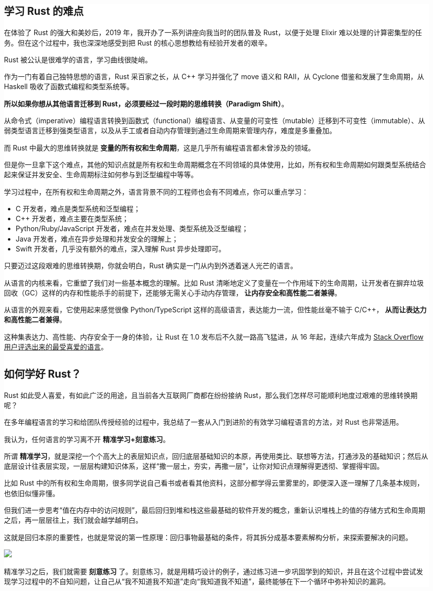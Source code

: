 ## 学习 Rust 的难点

在体验了 Rust 的强大和美妙后，2019 年，我开办了一系列讲座向我当时的团队普及 Rust，以便于处理 Elixir 难以处理的计算密集型的任务。但在这个过程中，我也深深地感受到把 Rust 的核心思想教给有经验开发者的艰辛。

Rust 被公认是很难学的语言，学习曲线很陡峭。

作为一门有着自己独特思想的语言，Rust 采百家之长，从 C++ 学习并强化了 move 语义和 RAII，从 Cyclone 借鉴和发展了生命周期，从 Haskell 吸收了函数式编程和类型系统等。

**所以如果你想从其他语言迁移到 Rust，必须要经过一段时期的思维转换（Paradigm Shift）**。

从命令式（imperative）编程语言转换到函数式（functional）编程语言、从变量的可变性（mutable）迁移到不可变性（immutable）、从弱类型语言迁移到强类型语言，以及从手工或者自动内存管理到通过生命周期来管理内存，难度是多重叠加。

而 Rust 中最大的思维转换就是 **变量的所有权和生命周期**，这是几乎所有编程语言都未曾涉及的领域。

但是你一旦拿下这个难点，其他的知识点就是所有权和生命周期概念在不同领域的具体使用，比如，所有权和生命周期如何跟类型系统结合起来保证并发安全、生命周期标注如何参与到泛型编程中等等。

学习过程中，在所有权和生命周期之外，语言背景不同的工程师也会有不同难点，你可以重点学习：

- C 开发者，难点是类型系统和泛型编程；
- C++ 开发者，难点主要在类型系统；
- Python/Ruby/JavaScript 开发者，难点在并发处理、类型系统及泛型编程；
- Java 开发者，难点在异步处理和并发安全的理解上；
- Swift 开发者，几乎没有额外的难点，深入理解 Rust 异步处理即可。

只要迈过这段艰难的思维转换期，你就会明白，Rust 确实是一门从内到外透着迷人光芒的语言。

从语言的内核来看，它重塑了我们对一些基本概念的理解。比如 Rust 清晰地定义了变量在一个作用域下的生命周期，让开发者在摒弃垃圾回收（GC）这样的内存和性能杀手的前提下，还能够无需关心手动内存管理， **让内存安全和高性能二者兼得**。

从语言的外观来看，它使用起来感觉很像 Python/TypeScript 这样的高级语言，表达能力一流，但性能丝毫不输于 C/C++， **从而让表达力和高性能二者兼得**。

这种集表达力、高性能、内存安全于一身的体验，让 Rust 在 1.0 发布后不久就一路高飞猛进，从 16 年起，连续六年成为 [Stack Overflow 用户评选出来的最受喜爱的语言](https://stackoverflow.blog/2021/03/15/getting-started-with-rust/)。

## 如何学好 Rust？

Rust 如此受人喜爱，有如此广泛的用途，且当前各大互联网厂商都在纷纷接纳 Rust，那么我们怎样尽可能顺利地度过艰难的思维转换期呢？

在多年编程语言的学习和给团队传授经验的过程中，我总结了一套从入门到进阶的有效学习编程语言的方法，对 Rust 也非常适用。

我认为，任何语言的学习离不开 **精准学习+刻意练习**。

所谓 **精准学习**，就是深挖一个个高大上的表层知识点，回归底层基础知识的本原，再使用类比、联想等方法，打通涉及的基础知识；然后从底层设计往表层实现，一层层构建知识体系，这样“撒一层土，夯实，再撒一层”，让你对知识点理解得更透彻、掌握得牢固。

比如 Rust 中的所有权和生命周期，很多同学说自己看书或者看其他资料，这部分都学得云里雾里的，即便深入逐一理解了几条基本规则，也依旧似懂非懂。

但我们进一步思考“值在内存中的访问规则”，最后回归到堆和栈这些最基础的软件开发的概念，重新认识堆栈上的值的存储方式和生命周期之后，再一层层往上，我们就会越学越明白。

这就是回归本原的重要性，也就是常说的第一性原理：回归事物最基础的条件，将其拆分成基本要素解构分析，来探索要解决的问题。

![](https://static001.geekbang.org/resource/image/60/51/605094c2dc6992997e31f687dc908751.jpg?wh=2646x3048)

精准学习之后，我们就需要 **刻意练习** 了。刻意练习，就是用精巧设计的例子，通过练习进一步巩固学到的知识，并且在这个过程中尝试发现学习过程中的不自知问题，让自己从“我不知道我不知道”走向“我知道我不知道”，最终能够在下一个循环中弥补知识的漏洞。
